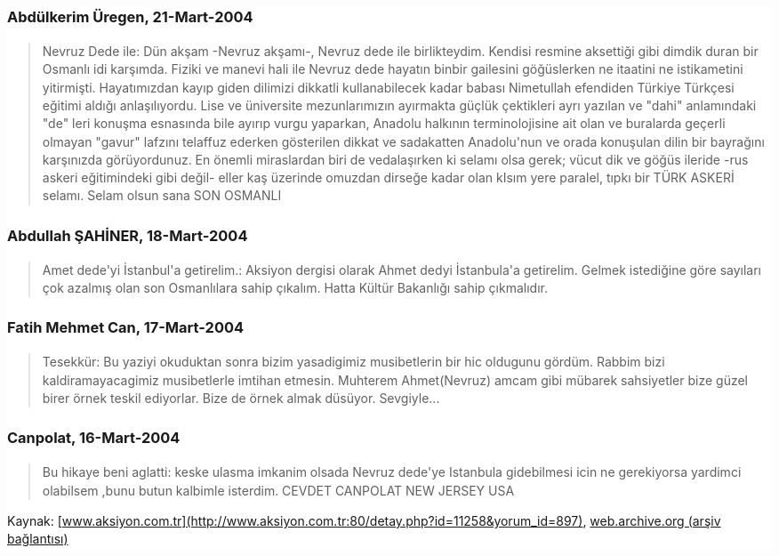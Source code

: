 ### Abdülkerim Üregen, 21-Mart-2004
> Nevruz Dede ile: 
> Dün akşam -Nevruz akşamı-, Nevruz dede ile birlikteydim. Kendisi resmine aksettiği gibi dimdik duran bir Osmanlı idi karşımda. Fiziki ve manevi hali ile Nevruz dede hayatın binbir gailesini göğüslerken ne itaatini ne istikametini yitirmişti. Hayatımızdan kayıp giden dilimizi dikkatli kullanabilecek kadar babası Nimetullah efendiden Türkiye Türkçesi eğitimi aldığı anlaşılıyordu. Lise ve üniversite mezunlarımızın ayırmakta güçlük çektikleri ayrı yazılan ve "dahi" anlamındaki "de" leri  konuşma esnasında bile ayırıp vurgu yaparkan, Anadolu halkının terminolojisine ait olan ve buralarda geçerli olmayan "gavur" lafzını telaffuz ederken gösterilen dikkat ve sadakatten Anadolu'nun ve orada konuşulan dilin bir bayrağını karşınızda görüyordunuz. En önemli miraslardan biri de vedalaşırken ki selamı olsa gerek; vücut dik ve göğüs ileride -rus askeri eğitimindeki gibi değil- eller kaş üzerinde omuzdan dirseğe kadar olan kIsım yere paralel, tıpkı bir TÜRK ASKERİ selamı. Selam olsun sana SON OSMANLI

### Abdullah ŞAHİNER, 18-Mart-2004
> Amet dede'yi İstanbul'a getirelim.: 
> Aksiyon dergisi olarak Ahmet dedyi İstanbula'a getirelim. Gelmek istediğine göre sayıları çok azalmış olan son Osmanlılara sahip çıkalım. Hatta Kültür Bakanlığı sahip çıkmalıdır.

### Fatih Mehmet Can, 17-Mart-2004
> Tesekkür: 
> Bu yaziyi okuduktan sonra bizim yasadigimiz musibetlerin bir hic oldugunu gördüm. Rabbim bizi kaldiramayacagimiz musibetlerle imtihan etmesin. Muhterem Ahmet(Nevruz) amcam gibi mübarek sahsiyetler bize güzel birer örnek teskil ediyorlar. Bize de örnek almak düsüyor. Sevgiyle...

### Canpolat, 16-Mart-2004
> Bu hikaye beni aglatti: 
> keske  ulasma imkanim olsada  Nevruz dede'ye  Istanbula gidebilmesi icin ne gerekiyorsa yardimci olabilsem ,bunu butun kalbimle isterdim.   CEVDET CANPOLAT   NEW JERSEY     USA

Kaynak: [www.aksiyon.com.tr](http://www.aksiyon.com.tr:80/detay.php?id=11258&yorum_id=897), [web.archive.org (arşiv bağlantısı)](http://web.archive.org/web/20060104114833/http://www.aksiyon.com.tr:80/detay.php?id=11258&yorum_id=897)
